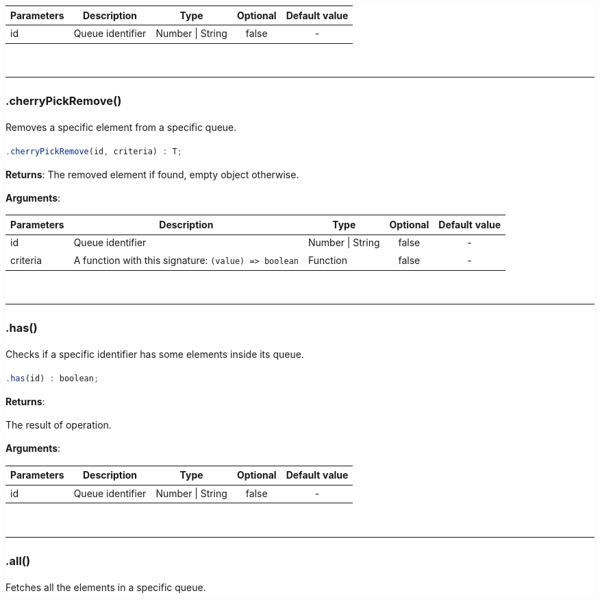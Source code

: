 | Parameters | Description | Type | Optional | Default value |
| ---------- | ----------- | ---- |:--------:|:-------------:|
| id | Queue identifier | Number \| String | false | - |

<br>
<hr>

<a name="method_qm_cpr"></a>

### .cherryPickRemove()

Removes a specific element from a specific queue.

```typescript
.cherryPickRemove(id, criteria) : T;
```

**Returns**: The removed element if found, empty object otherwise.

**Arguments**:

| Parameters | Description | Type | Optional | Default value |
| ---------- | ----------- | ---- |:--------:|:-------------:|
| id | Queue identifier | Number \| String | false | - |
| criteria | A function with this signature: `(value) => boolean` | Function | false | - |

<br>
<hr>

<a name="method_qm_has"></a>

### .has()

Checks if a specific identifier has some elements inside its queue.

```javascript
.has(id) : boolean;
```

**Returns**:

The result of operation.

**Arguments**:

| Parameters | Description | Type | Optional | Default value |
| ---------- | ----------- | ---- |:--------:|:-------------:|
| id | Queue identifier | Number \| String | false | - |

<br>
<hr>

<a name="method_qm_all"></a>

### .all()

Fetches all the elements in a specific queue.
